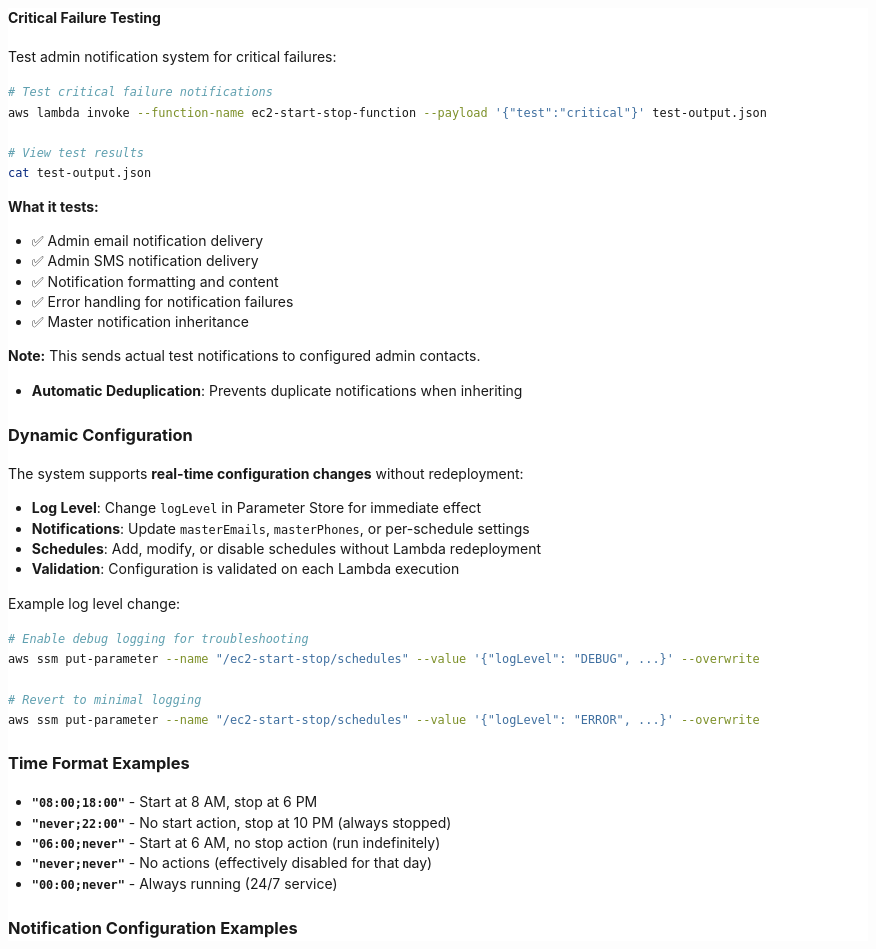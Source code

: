 #### Critical Failure Testing

Test admin notification system for critical failures:

```bash
# Test critical failure notifications
aws lambda invoke --function-name ec2-start-stop-function --payload '{"test":"critical"}' test-output.json

# View test results
cat test-output.json
```

**What it tests:**

- ✅ Admin email notification delivery
- ✅ Admin SMS notification delivery
- ✅ Notification formatting and content
- ✅ Error handling for notification failures
- ✅ Master notification inheritance

**Note:** This sends actual test notifications to configured admin contacts.

- **Automatic Deduplication**: Prevents duplicate notifications when inheriting

### Dynamic Configuration

The system supports **real-time configuration changes** without redeployment:

- **Log Level**: Change `logLevel` in Parameter Store for immediate effect
- **Notifications**: Update `masterEmails`, `masterPhones`, or per-schedule
  settings
- **Schedules**: Add, modify, or disable schedules without Lambda redeployment
- **Validation**: Configuration is validated on each Lambda execution

Example log level change:

```bash
# Enable debug logging for troubleshooting
aws ssm put-parameter --name "/ec2-start-stop/schedules" --value '{"logLevel": "DEBUG", ...}' --overwrite

# Revert to minimal logging
aws ssm put-parameter --name "/ec2-start-stop/schedules" --value '{"logLevel": "ERROR", ...}' --overwrite
```

### Time Format Examples

- **`"08:00;18:00"`** - Start at 8 AM, stop at 6 PM
- **`"never;22:00"`** - No start action, stop at 10 PM (always stopped)
- **`"06:00;never"`** - Start at 6 AM, no stop action (run indefinitely)
- **`"never;never"`** - No actions (effectively disabled for that day)
- **`"00:00;never"`** - Always running (24/7 service)

### Notification Configuration Examples
